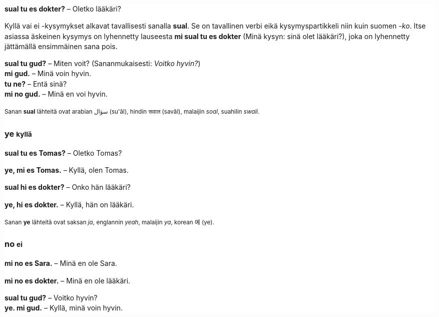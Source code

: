 **sual tu es dokter?**
– Oletko lääkäri?

Kyllä vai ei -kysymykset alkavat tavallisesti sanalla
**sual**.
Se on tavallinen verbi eikä kysymyspartikkeli niin kuin suomen *-ko*.
Itse asiassa äskeinen kysymys on lyhennetty lauseesta
**mi sual tu es dokter**
(Minä kysyn: sinä olet lääkäri?), joka on lyhennetty jättämällä ensimmäinen sana pois.

**sual tu gud?**
– Miten voit? (Sananmukaisesti: _Voitko hyvin?_)  
**mi gud.**
– Minä voin hyvin.  
**tu ne?**
– Entä sinä?  
**mi no gud.**
– Minä en voi hyvin.

<small>Sanan **sual** lähteitä ovat
arabian سؤال (su'āl),
hindin सवाल (savāl),
malaijin *soal*,
suahilin *swali*.</small>


### ye <small>kyllä</small>

**sual tu es Tomas?**
– Oletko Tomas?

**ye, mi es Tomas.**
– Kyllä, olen Tomas.

**sual hi es dokter?**
– Onko hän lääkäri?

**ye, hi es dokter.**
– Kyllä, hän on lääkäri.

<small>Sanan **ye** lähteitä ovat
saksan *ja*,
englannin *yeah*,
malaijin *ya*,
korean 예 (ye).</small>


### no <small>ei</small>

**mi no es Sara.**
– Minä en ole Sara.

**mi no es dokter.**
– Minä en ole lääkäri.

**sual tu gud?**
– Voitko hyvin?  
**ye. mi gud.**
– Kyllä, minä voin hyvin.
